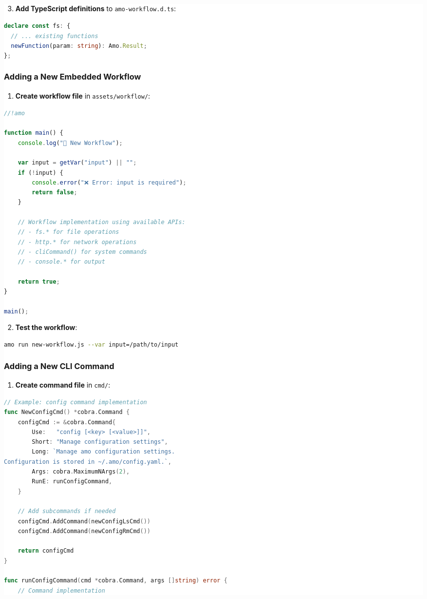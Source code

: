 3. **Add TypeScript definitions** to `amo-workflow.d.ts`:

```typescript
declare const fs: {
  // ... existing functions
  newFunction(param: string): Amo.Result;
};
```

### Adding a New Embedded Workflow

1. **Create workflow file** in `assets/workflow/`:

```javascript
//!amo

function main() {
    console.log("🎯 New Workflow");
    
    var input = getVar("input") || "";
    if (!input) {
        console.error("❌ Error: input is required");
        return false;
    }
    
    // Workflow implementation using available APIs:
    // - fs.* for file operations
    // - http.* for network operations  
    // - cliCommand() for system commands
    // - console.* for output
    
    return true;
}

main();
```

2. **Test the workflow**:

```bash
amo run new-workflow.js --var input=/path/to/input
```

### Adding a New CLI Command

1. **Create command file** in `cmd/`:

```go
// Example: config command implementation
func NewConfigCmd() *cobra.Command {
    configCmd := &cobra.Command{
        Use:   "config [<key> [<value>]]",
        Short: "Manage configuration settings",
        Long: `Manage amo configuration settings.
Configuration is stored in ~/.amo/config.yaml.`,
        Args: cobra.MaximumNArgs(2),
        RunE: runConfigCommand,
    }

    // Add subcommands if needed
    configCmd.AddCommand(newConfigLsCmd())
    configCmd.AddCommand(newConfigRmCmd())

    return configCmd
}

func runConfigCommand(cmd *cobra.Command, args []string) error {
    // Command implementation
```